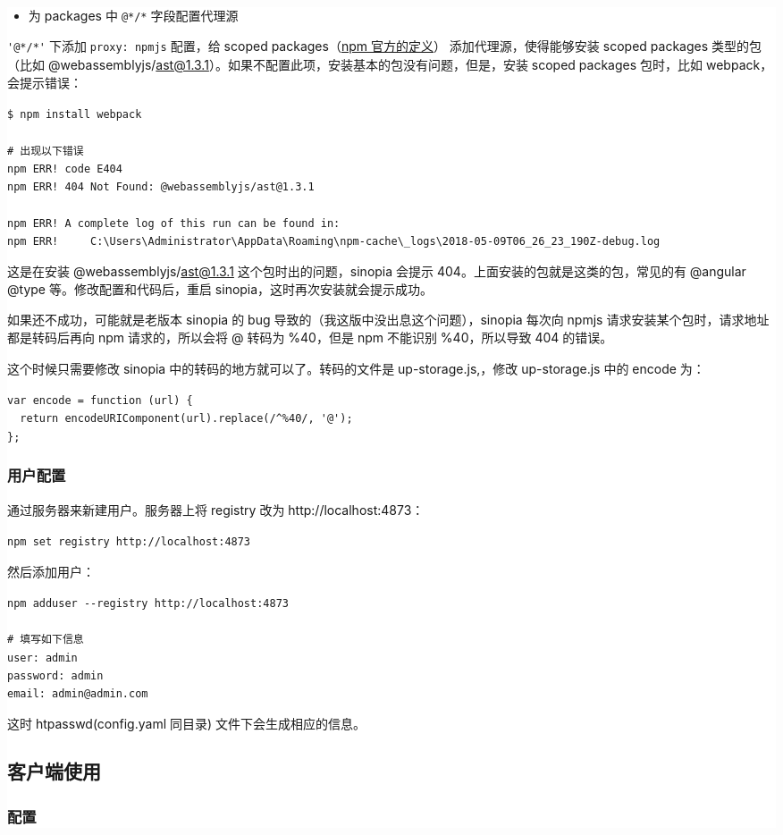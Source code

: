 * 为 packages 中 `@*/*` 字段配置代理源

`'@*/*'` 下添加 `proxy: npmjs` 配置，给 scoped packages（[npm 官方的定义](https://docs.npmjs.com/misc/scope)） 添加代理源，使得能够安装 scoped packages 类型的包（比如 @webassemblyjs/ast@1.3.1）。如果不配置此项，安装基本的包没有问题，但是，安装 scoped packages 包时，比如  webpack，会提示错误：

```
$ npm install webpack

# 出现以下错误
npm ERR! code E404
npm ERR! 404 Not Found: @webassemblyjs/ast@1.3.1

npm ERR! A complete log of this run can be found in:
npm ERR!     C:\Users\Administrator\AppData\Roaming\npm-cache\_logs\2018-05-09T06_26_23_190Z-debug.log
```

这是在安装 @webassemblyjs/ast@1.3.1 这个包时出的问题，sinopia 会提示 404。上面安装的包就是这类的包，常见的有 @angular @type 等。修改配置和代码后，重启 sinopia，这时再次安装就会提示成功。

如果还不成功，可能就是老版本 sinopia 的 bug 导致的（我这版中没出息这个问题），sinopia 每次向 npmjs 请求安装某个包时，请求地址都是转码后再向 npm 请求的，所以会将 @ 转码为 %40，但是 npm 不能识别 %40，所以导致 404 的错误。

这个时候只需要修改 sinopia 中的转码的地方就可以了。转码的文件是 up-storage.js,，修改 up-storage.js 中的 encode 为：

```
var encode = function (url) {
  return encodeURIComponent(url).replace(/^%40/, '@');
};
```

### 用户配置

通过服务器来新建用户。服务器上将 registry 改为 http://localhost:4873：

```
npm set registry http://localhost:4873
```

然后添加用户：

```
npm adduser --registry http://localhost:4873

# 填写如下信息
user: admin
password: admin
email: admin@admin.com
```

这时 htpasswd(config.yaml 同目录) 文件下会生成相应的信息。


## 客户端使用

### 配置
